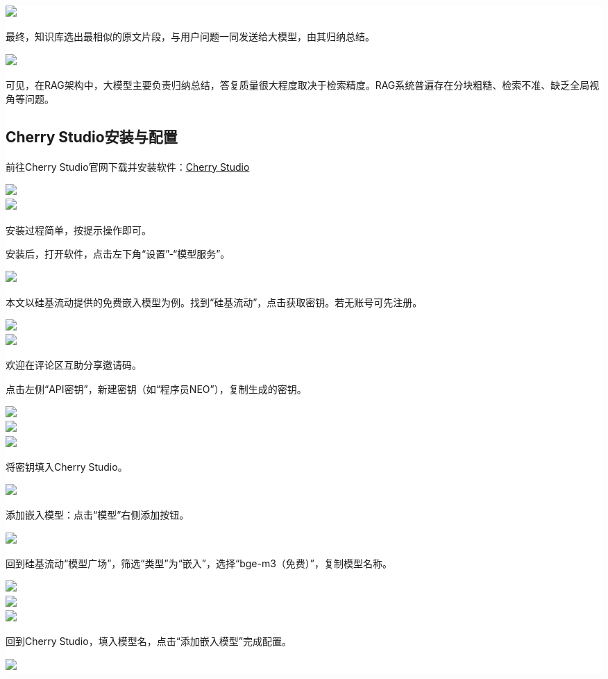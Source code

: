 ![](https://img2023.cnblogs.com/blog/2105804/202504/2105804-20250429213645583-1799810804.png)

最终，知识库选出最相似的原文片段，与用户问题一同发送给大模型，由其归纳总结。

![](https://img2023.cnblogs.com/blog/2105804/202504/2105804-20250429214138843-1264554988.png)

可见，在RAG架构中，大模型主要负责归纳总结，答复质量很大程度取决于检索精度。RAG系统普遍存在分块粗糙、检索不准、缺乏全局视角等问题。

Cherry Studio安装与配置
------------------

前往Cherry Studio官网下载并安装软件：[Cherry Studio](https://www.cherry-ai.com/download)

![](https://img2023.cnblogs.com/blog/2105804/202504/2105804-20250430094133361-1209502205.png)  
![](https://img2023.cnblogs.com/blog/2105804/202504/2105804-20250430094223544-208055413.png)

安装过程简单，按提示操作即可。

安装后，打开软件，点击左下角“设置”-“模型服务”。

![](https://img2023.cnblogs.com/blog/2105804/202504/2105804-20250430094517278-565127438.png)

本文以硅基流动提供的免费嵌入模型为例。找到“硅基流动”，点击获取密钥。若无账号可先注册。

![](https://img2023.cnblogs.com/blog/2105804/202504/2105804-20250430094616089-119516354.png)  
![](https://img2023.cnblogs.com/blog/2105804/202504/2105804-20250430094655504-34754920.png)

欢迎在评论区互助分享邀请码。

点击左侧“API密钥”，新建密钥（如“程序员NEO”），复制生成的密钥。

![](https://img2023.cnblogs.com/blog/2105804/202504/2105804-20250430094939985-1452220004.png)  
![](https://img2023.cnblogs.com/blog/2105804/202504/2105804-20250430095115995-267380053.png)  
![](https://img2023.cnblogs.com/blog/2105804/202504/2105804-20250430095401869-369253464.png)

将密钥填入Cherry Studio。

![](https://img2023.cnblogs.com/blog/2105804/202504/2105804-20250430095505856-1579445072.png)

添加嵌入模型：点击“模型”右侧添加按钮。

![](https://img2023.cnblogs.com/blog/2105804/202504/2105804-20250430095551854-1604805304.png)

回到硅基流动“模型广场”，筛选“类型”为“嵌入”，选择“bge-m3（免费）”，复制模型名称。

![](https://img2023.cnblogs.com/blog/2105804/202504/2105804-20250430095640106-496306173.png)  
![](https://img2023.cnblogs.com/blog/2105804/202504/2105804-20250430095742449-220692454.png)  
![](https://img2023.cnblogs.com/blog/2105804/202504/2105804-20250430095920841-2041749381.png)

回到Cherry Studio，填入模型名，点击“添加嵌入模型”完成配置。

![](https://img2023.cnblogs.com/blog/2105804/202504/2105804-20250430100223923-1726871829.png)
